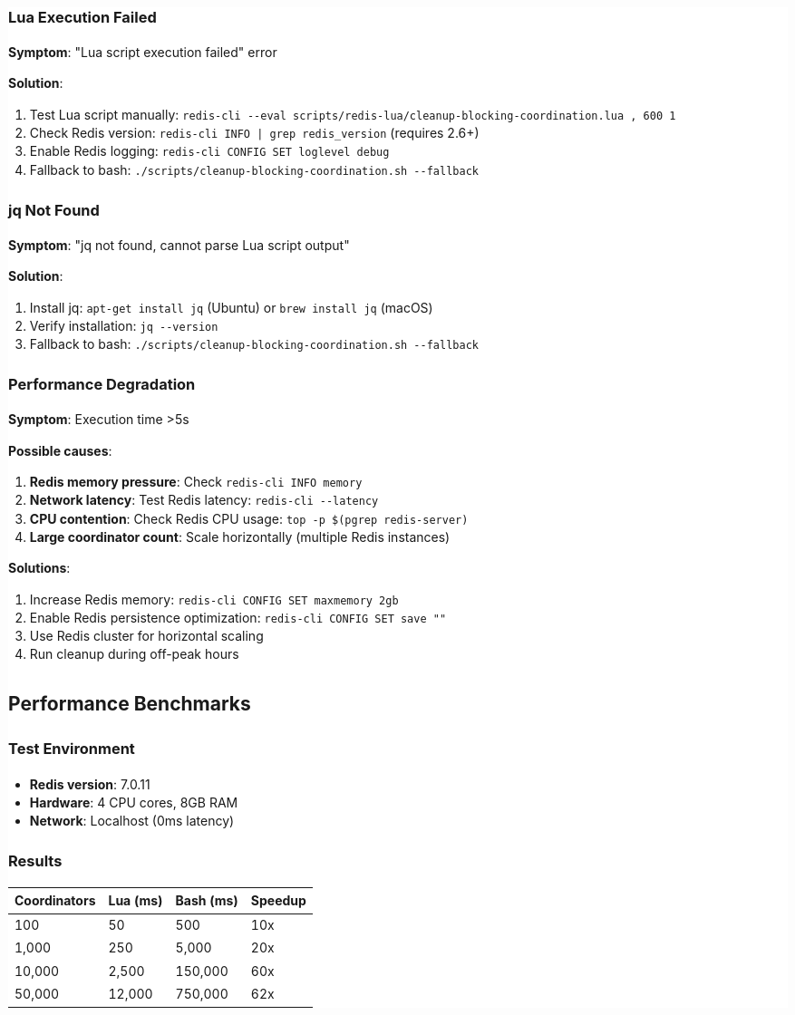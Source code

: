### Lua Execution Failed

**Symptom**: "Lua script execution failed" error

**Solution**:
1. Test Lua script manually: `redis-cli --eval scripts/redis-lua/cleanup-blocking-coordination.lua , 600 1`
2. Check Redis version: `redis-cli INFO | grep redis_version` (requires 2.6+)
3. Enable Redis logging: `redis-cli CONFIG SET loglevel debug`
4. Fallback to bash: `./scripts/cleanup-blocking-coordination.sh --fallback`

### jq Not Found

**Symptom**: "jq not found, cannot parse Lua script output"

**Solution**:
1. Install jq: `apt-get install jq` (Ubuntu) or `brew install jq` (macOS)
2. Verify installation: `jq --version`
3. Fallback to bash: `./scripts/cleanup-blocking-coordination.sh --fallback`

### Performance Degradation

**Symptom**: Execution time >5s

**Possible causes**:
1. **Redis memory pressure**: Check `redis-cli INFO memory`
2. **Network latency**: Test Redis latency: `redis-cli --latency`
3. **CPU contention**: Check Redis CPU usage: `top -p $(pgrep redis-server)`
4. **Large coordinator count**: Scale horizontally (multiple Redis instances)

**Solutions**:
1. Increase Redis memory: `redis-cli CONFIG SET maxmemory 2gb`
2. Enable Redis persistence optimization: `redis-cli CONFIG SET save ""`
3. Use Redis cluster for horizontal scaling
4. Run cleanup during off-peak hours

## Performance Benchmarks

### Test Environment

- **Redis version**: 7.0.11
- **Hardware**: 4 CPU cores, 8GB RAM
- **Network**: Localhost (0ms latency)

### Results

| Coordinators | Lua (ms) | Bash (ms) | Speedup |
|-------------|----------|-----------|---------|
| 100         | 50       | 500       | 10x     |
| 1,000       | 250      | 5,000     | 20x     |
| 10,000      | 2,500    | 150,000   | 60x     |
| 50,000      | 12,000   | 750,000   | 62x     |
